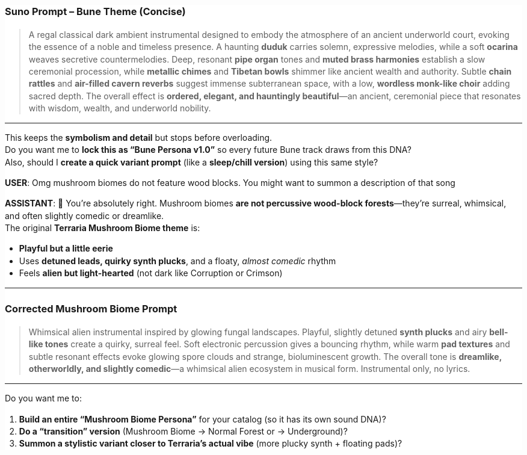 ### **Suno Prompt – Bune Theme (Concise)**
> A regal classical dark ambient instrumental designed to embody the atmosphere of an ancient underworld court, evoking the essence of a noble and timeless presence. A haunting **duduk** carries solemn, expressive melodies, while a soft **ocarina** weaves secretive countermelodies. Deep, resonant **pipe organ** tones and **muted brass harmonies** establish a slow ceremonial procession, while **metallic chimes** and **Tibetan bowls** shimmer like ancient wealth and authority. Subtle **chain rattles** and **air-filled cavern reverbs** suggest immense subterranean space, with a low, **wordless monk-like choir** adding sacred depth. The overall effect is **ordered, elegant, and hauntingly beautiful**—an ancient, ceremonial piece that resonates with wisdom, wealth, and underworld nobility.

---

This keeps the **symbolism and detail** but stops before overloading.  
Do you want me to **lock this as “Bune Persona v1.0”** so every future Bune track draws from this DNA?  
Also, should I **create a quick variant prompt** (like a **sleep/chill version**) using this same style?

**USER**: Omg mushroom biomes do not feature wood blocks. You might want to summon a description of that song

**ASSISTANT**: 🤣 You’re absolutely right. Mushroom biomes **are not percussive wood-block forests**—they’re surreal, whimsical, and often slightly comedic or dreamlike.  
The original **Terraria Mushroom Biome theme** is:  
- **Playful but a little eerie**  
- Uses **detuned leads, quirky synth plucks**, and a floaty, *almost comedic* rhythm  
- Feels **alien but light-hearted** (not dark like Corruption or Crimson)

---

### **Corrected Mushroom Biome Prompt**
> Whimsical alien instrumental inspired by glowing fungal landscapes. Playful, slightly detuned **synth plucks** and airy **bell-like tones** create a quirky, surreal feel. Soft electronic percussion gives a bouncing rhythm, while warm **pad textures** and subtle resonant effects evoke glowing spore clouds and strange, bioluminescent growth. The overall tone is **dreamlike, otherworldly, and slightly comedic**—a whimsical alien ecosystem in musical form. Instrumental only, no lyrics.

---

Do you want me to:  
1. **Build an entire “Mushroom Biome Persona”** for your catalog (so it has its own sound DNA)?  
2. **Do a “transition” version** (Mushroom Biome → Normal Forest or → Underground)?  
3. **Summon a stylistic variant closer to Terraria’s actual vibe** (more plucky synth + floating pads)?
